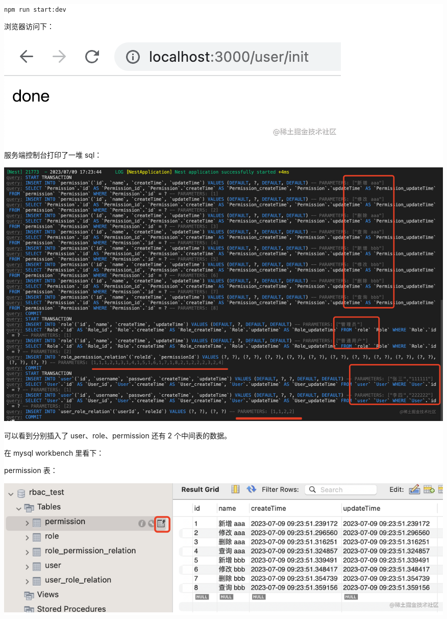 ```
npm run start:dev
```
浏览器访问下：

![](./images/644029ffacfc4de3acf170d6df5e53df~tplv-k3u1fbpfcp-watermark.image.png)

服务端控制台打印了一堆 sql：

![](./images/356705c44c78489388ad6d3cfb2eab03~tplv-k3u1fbpfcp-watermark.image.png)

可以看到分别插入了 user、role、permission 还有 2 个中间表的数据。

在 mysql workbench 里看下：

permission 表：

![](./images/841bdfcd3c914d54850d4dd9c1efd66e~tplv-k3u1fbpfcp-watermark.image.png)